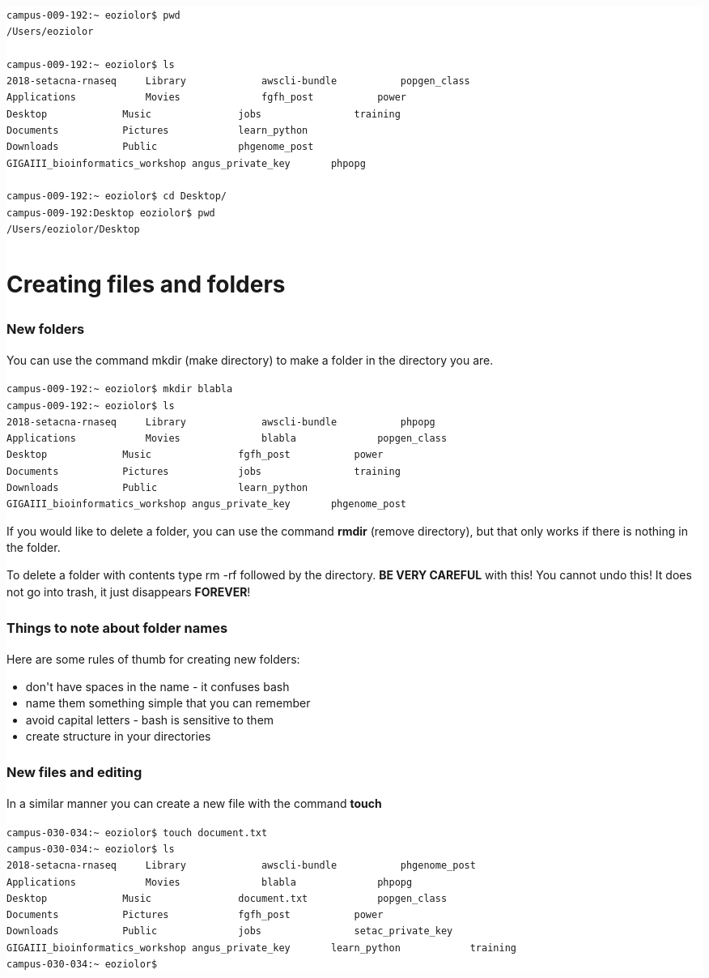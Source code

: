 ```{bash}
campus-009-192:~ eoziolor$ pwd
/Users/eoziolor

campus-009-192:~ eoziolor$ ls
2018-setacna-rnaseq		Library				awscli-bundle			popgen_class
Applications			Movies				fgfh_post			power
Desktop				Music				jobs				training
Documents			Pictures			learn_python
Downloads			Public				phgenome_post
GIGAIII_bioinformatics_workshop	angus_private_key		phpopg

campus-009-192:~ eoziolor$ cd Desktop/
campus-009-192:Desktop eoziolor$ pwd
/Users/eoziolor/Desktop
```

# Creating files and folders

### New folders

You can use the command mkdir (make directory) to make a folder in the directory you are.

```{bash}
campus-009-192:~ eoziolor$ mkdir blabla
campus-009-192:~ eoziolor$ ls
2018-setacna-rnaseq		Library				awscli-bundle			phpopg
Applications			Movies				blabla				popgen_class
Desktop				Music				fgfh_post			power
Documents			Pictures			jobs				training
Downloads			Public				learn_python
GIGAIII_bioinformatics_workshop	angus_private_key		phgenome_post
```

If you would like to delete a folder, you can use the command __rmdir__ (remove directory), but that only works if there is nothing in the folder.

To delete a folder with contents type rm -rf followed by the directory. __BE VERY CAREFUL__ with this! You cannot undo this! It does not go into trash, it just disappears __FOREVER__!

### Things to note about folder names

Here are some rules of thumb for creating new folders:
* don't have spaces in the name - it confuses bash
* name them something simple that you can remember
* avoid capital letters - bash is sensitive to them
* create structure in your directories


### New files and editing
In a similar manner you can create a new file with the command __touch__

```{bash}
campus-030-034:~ eoziolor$ touch document.txt
campus-030-034:~ eoziolor$ ls
2018-setacna-rnaseq		Library				awscli-bundle			phgenome_post
Applications			Movies				blabla				phpopg
Desktop				Music				document.txt			popgen_class
Documents			Pictures			fgfh_post			power
Downloads			Public				jobs				setac_private_key
GIGAIII_bioinformatics_workshop	angus_private_key		learn_python			training
campus-030-034:~ eoziolor$ 
```
